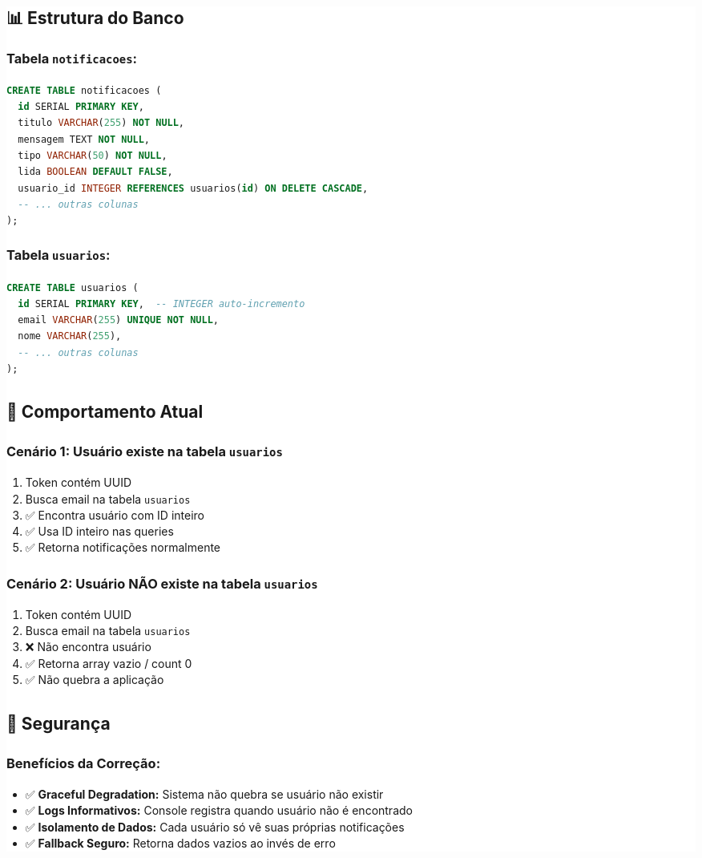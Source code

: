 ## 📊 Estrutura do Banco

### Tabela `notificacoes`:
```sql
CREATE TABLE notificacoes (
  id SERIAL PRIMARY KEY,
  titulo VARCHAR(255) NOT NULL,
  mensagem TEXT NOT NULL,
  tipo VARCHAR(50) NOT NULL,
  lida BOOLEAN DEFAULT FALSE,
  usuario_id INTEGER REFERENCES usuarios(id) ON DELETE CASCADE,
  -- ... outras colunas
);
```

### Tabela `usuarios`:
```sql
CREATE TABLE usuarios (
  id SERIAL PRIMARY KEY,  -- INTEGER auto-incremento
  email VARCHAR(255) UNIQUE NOT NULL,
  nome VARCHAR(255),
  -- ... outras colunas
);
```

## 🎯 Comportamento Atual

### Cenário 1: Usuário existe na tabela `usuarios`
1. Token contém UUID
2. Busca email na tabela `usuarios`
3. ✅ Encontra usuário com ID inteiro
4. ✅ Usa ID inteiro nas queries
5. ✅ Retorna notificações normalmente

### Cenário 2: Usuário NÃO existe na tabela `usuarios`
1. Token contém UUID
2. Busca email na tabela `usuarios`
3. ❌ Não encontra usuário
4. ✅ Retorna array vazio / count 0
5. ✅ Não quebra a aplicação

## 🔐 Segurança

### Benefícios da Correção:
- ✅ **Graceful Degradation:** Sistema não quebra se usuário não existir
- ✅ **Logs Informativos:** Console registra quando usuário não é encontrado
- ✅ **Isolamento de Dados:** Cada usuário só vê suas próprias notificações
- ✅ **Fallback Seguro:** Retorna dados vazios ao invés de erro

